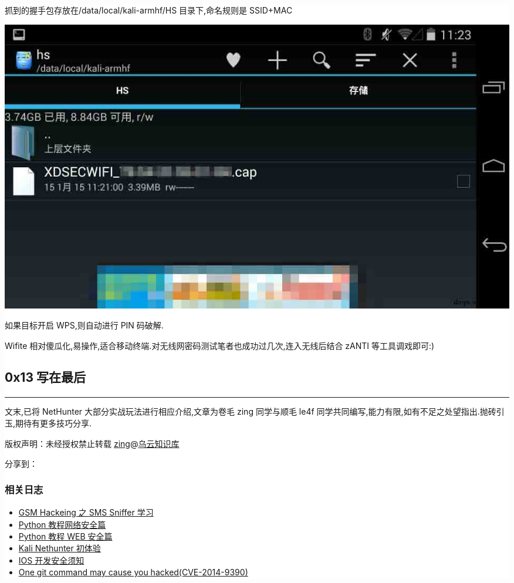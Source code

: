 抓到的握手包存放在/data/local/kali-armhf/HS 目录下,命名规则是 SSID+MAC

![img](img/img64_png.jpg)

如果目标开启 WPS,则自动进行 PIN 码破解.

Wifite 相对傻瓜化,易操作,适合移动终端.对无线网密码测试笔者也成功过几次,连入无线后结合 zANTI 等工具调戏即可:)

## 0x13 写在最后

* * *

文末,已将 NetHunter 大部分实战玩法进行相应介绍,文章为卷毛 zing 同学与顺毛 le4f 同学共同编写,能力有限,如有不足之处望指出.抛砖引玉,期待有更多技巧分享.

版权声明：未经授权禁止转载 [zing](http://drops.wooyun.org/author/zing "由 zing 发布")@[乌云知识库](http://drops.wooyun.org)

分享到：

### 相关日志

*   [GSM Hackeing 之 SMS Sniffer 学习](http://drops.wooyun.org/tips/723)
*   [Python 教程网络安全篇](http://drops.wooyun.org/tips/2568)
*   [Python 教程 WEB 安全篇](http://drops.wooyun.org/tips/2591)
*   [Kali Nethunter 初体验](http://drops.wooyun.org/tools/3113)
*   [IOS 开发安全须知](http://drops.wooyun.org/tips/746)
*   [One git command may cause you hacked(CVE-2014-9390)](http://drops.wooyun.org/papers/4386)